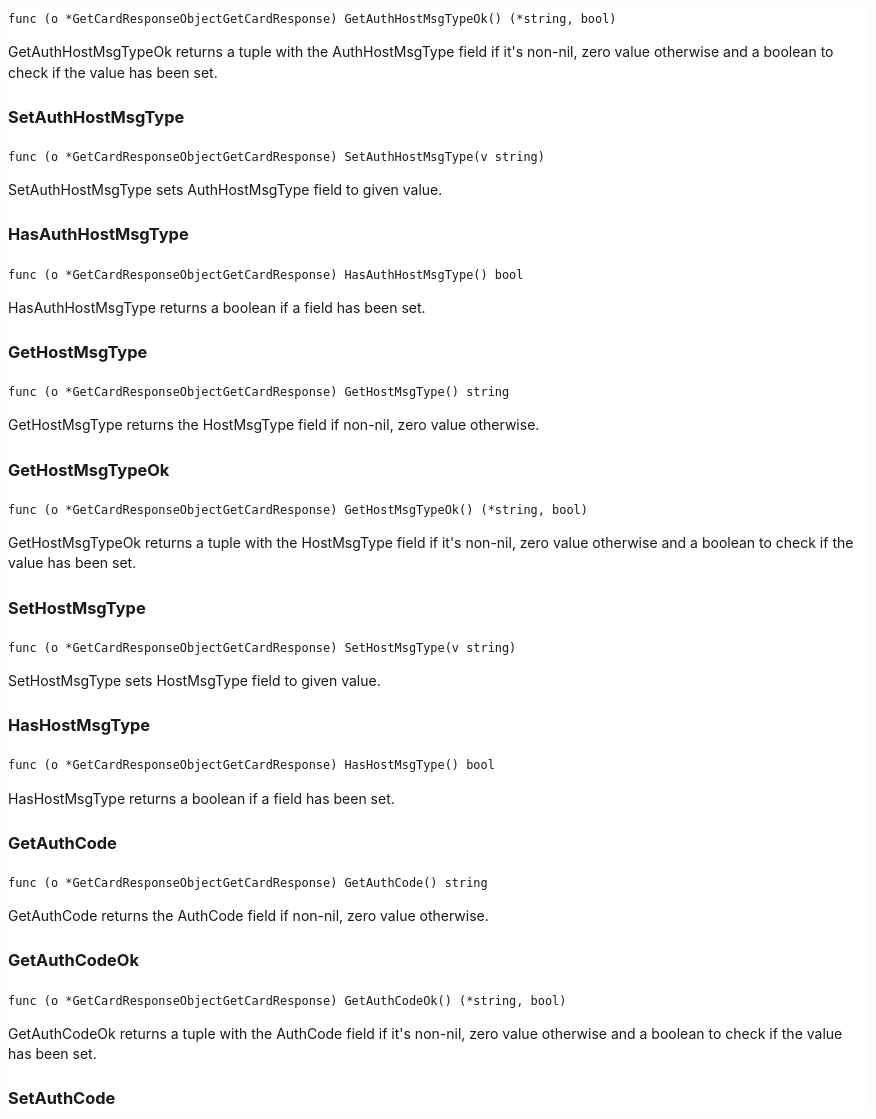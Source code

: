`func (o *GetCardResponseObjectGetCardResponse) GetAuthHostMsgTypeOk() (*string, bool)`

GetAuthHostMsgTypeOk returns a tuple with the AuthHostMsgType field if it's non-nil, zero value otherwise
and a boolean to check if the value has been set.

### SetAuthHostMsgType

`func (o *GetCardResponseObjectGetCardResponse) SetAuthHostMsgType(v string)`

SetAuthHostMsgType sets AuthHostMsgType field to given value.

### HasAuthHostMsgType

`func (o *GetCardResponseObjectGetCardResponse) HasAuthHostMsgType() bool`

HasAuthHostMsgType returns a boolean if a field has been set.

### GetHostMsgType

`func (o *GetCardResponseObjectGetCardResponse) GetHostMsgType() string`

GetHostMsgType returns the HostMsgType field if non-nil, zero value otherwise.

### GetHostMsgTypeOk

`func (o *GetCardResponseObjectGetCardResponse) GetHostMsgTypeOk() (*string, bool)`

GetHostMsgTypeOk returns a tuple with the HostMsgType field if it's non-nil, zero value otherwise
and a boolean to check if the value has been set.

### SetHostMsgType

`func (o *GetCardResponseObjectGetCardResponse) SetHostMsgType(v string)`

SetHostMsgType sets HostMsgType field to given value.

### HasHostMsgType

`func (o *GetCardResponseObjectGetCardResponse) HasHostMsgType() bool`

HasHostMsgType returns a boolean if a field has been set.

### GetAuthCode

`func (o *GetCardResponseObjectGetCardResponse) GetAuthCode() string`

GetAuthCode returns the AuthCode field if non-nil, zero value otherwise.

### GetAuthCodeOk

`func (o *GetCardResponseObjectGetCardResponse) GetAuthCodeOk() (*string, bool)`

GetAuthCodeOk returns a tuple with the AuthCode field if it's non-nil, zero value otherwise
and a boolean to check if the value has been set.

### SetAuthCode
